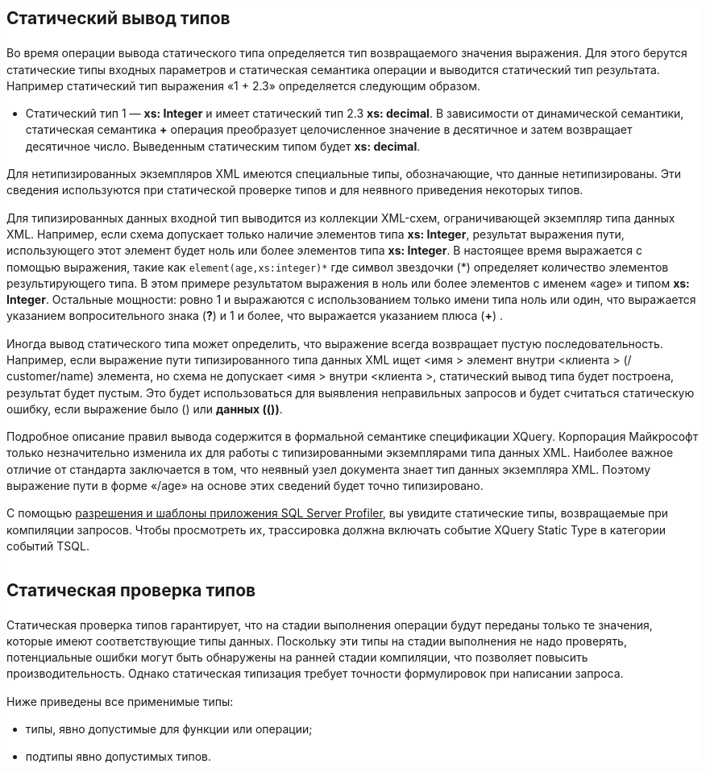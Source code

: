## <a name="static-type-inference"></a>Статический вывод типов  
 Во время операции вывода статического типа определяется тип возвращаемого значения выражения. Для этого берутся статические типы входных параметров и статическая семантика операции и выводится статический тип результата. Например статический тип выражения «1 + 2.3» определяется следующим образом.  
  
-   Статический тип 1 — **xs: Integer** и имеет статический тип 2.3 **xs: decimal**. В зависимости от динамической семантики, статическая семантика **+** операция преобразует целочисленное значение в десятичное и затем возвращает десятичное число. Выведенным статическим типом будет **xs: decimal**.  
  
 Для нетипизированных экземпляров XML имеются специальные типы, обозначающие, что данные нетипизированы. Эти сведения используются при статической проверке типов и для неявного приведения некоторых типов.  
  
 Для типизированных данных входной тип выводится из коллекции XML-схем, ограничивающей экземпляр типа данных XML. Например, если схема допускает только наличие элементов типа **xs: Integer**, результат выражения пути, использующего этот элемент будет ноль или более элементов типа **xs: Integer**. В настоящее время выражается с помощью выражения, такие как `element(age,xs:integer)*` где символ звездочки (\*) определяет количество элементов результирующего типа. В этом примере результатом выражения в ноль или более элементов с именем «age» и типом **xs: Integer**. Остальные мощности: ровно 1 и выражаются с использованием только имени типа ноль или один, что выражается указанием вопросительного знака (**?**) и 1 и более, что выражается указанием плюса (**+**) .  
  
 Иногда вывод статического типа может определить, что выражение всегда возвращает пустую последовательность. Например, если выражение пути типизированного типа данных XML ищет \<имя > элемент внутри \<клиента > (/ customer/name) элемента, но схема не допускает \<имя > внутри \<клиента >, статический вывод типа будет построена, результат будет пустым. Это будет использоваться для выявления неправильных запросов и будет считаться статическую ошибку, если выражение было () или **данных (())**.  
  
 Подробное описание правил вывода содержится в формальной семантике спецификации XQuery. Корпорация Майкрософт только незначительно изменила их для работы с типизированными экземплярами типа данных XML. Наиболее важное отличие от стандарта заключается в том, что неявный узел документа знает тип данных экземпляра XML. Поэтому выражение пути в форме «/age» на основе этих сведений будет точно типизировано.  
  
 С помощью [разрешения и шаблоны приложения SQL Server Profiler](../tools/sql-server-profiler/sql-server-profiler-templates-and-permissions.md), вы увидите статические типы, возвращаемые при компиляции запросов. Чтобы просмотреть их, трассировка должна включать событие XQuery Static Type в категории событий TSQL.  
  
## <a name="static-type-checking"></a>Статическая проверка типов  
 Статическая проверка типов гарантирует, что на стадии выполнения операции будут переданы только те значения, которые имеют соответствующие типы данных. Поскольку эти типы на стадии выполнения не надо проверять, потенциальные ошибки могут быть обнаружены на ранней стадии компиляции,  что позволяет повысить производительность. Однако статическая типизация требует точности формулировок при написании запроса.  
  
 Ниже приведены все применимые типы:  
  
-   типы, явно допустимые для функции или операции;  
  
-   подтипы явно допустимых типов.  
  
